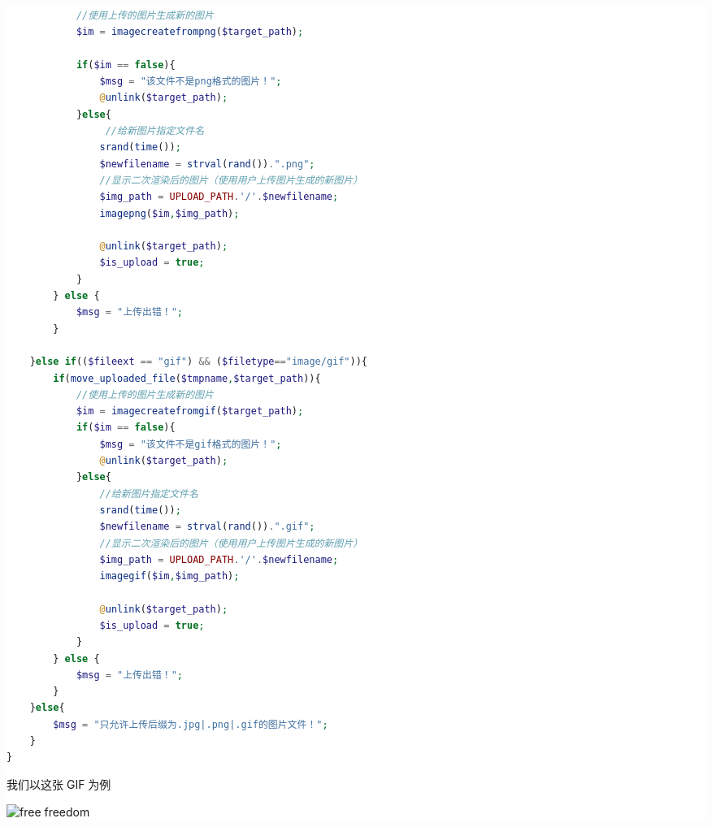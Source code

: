 ```php
            //使用上传的图片生成新的图片
            $im = imagecreatefrompng($target_path);

            if($im == false){
                $msg = "该文件不是png格式的图片！";
                @unlink($target_path);
            }else{
                 //给新图片指定文件名
                srand(time());
                $newfilename = strval(rand()).".png";
                //显示二次渲染后的图片（使用用户上传图片生成的新图片）
                $img_path = UPLOAD_PATH.'/'.$newfilename;
                imagepng($im,$img_path);

                @unlink($target_path);
                $is_upload = true;               
            }
        } else {
            $msg = "上传出错！";
        }

    }else if(($fileext == "gif") && ($filetype=="image/gif")){
        if(move_uploaded_file($tmpname,$target_path)){
            //使用上传的图片生成新的图片
            $im = imagecreatefromgif($target_path);
            if($im == false){
                $msg = "该文件不是gif格式的图片！";
                @unlink($target_path);
            }else{
                //给新图片指定文件名
                srand(time());
                $newfilename = strval(rand()).".gif";
                //显示二次渲染后的图片（使用用户上传图片生成的新图片）
                $img_path = UPLOAD_PATH.'/'.$newfilename;
                imagegif($im,$img_path);

                @unlink($target_path);
                $is_upload = true;
            }
        } else {
            $msg = "上传出错！";
        }
    }else{
        $msg = "只允许上传后缀为.jpg|.png|.gif的图片文件！";
    }
}
```

我们以这张 GIF 为例

![free freedom](http://img.wukaipeng.com/2023/10/25-065436-free%20freedom.gif)
